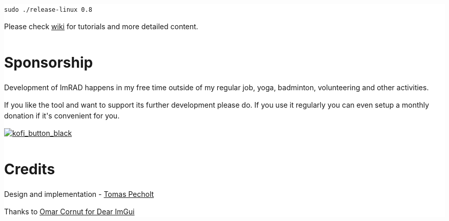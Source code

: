    ```sudo ./release-linux 0.8```

Please check [wiki](https://github.com/tpecholt/imrad/wiki) for tutorials and more detailed content.

# Sponsorship

Development of ImRAD happens in my free time outside of my regular job, yoga, badminton, volunteering and other activities. 

If you like the tool and want to support its further development please do. If you use it regularly you can even setup a monthly donation if it's convenient for you.

[![kofi_button_black](https://github.com/user-attachments/assets/67a4a74a-0c06-425a-be98-55da20f05181)](https://ko-fi.com/tope99)

# Credits

Design and implementation - [Tomas Pecholt](https://github.com/tpecholt)

Thanks to [Omar Cornut for Dear ImGui](https://github.com/ocornut/imgui)
